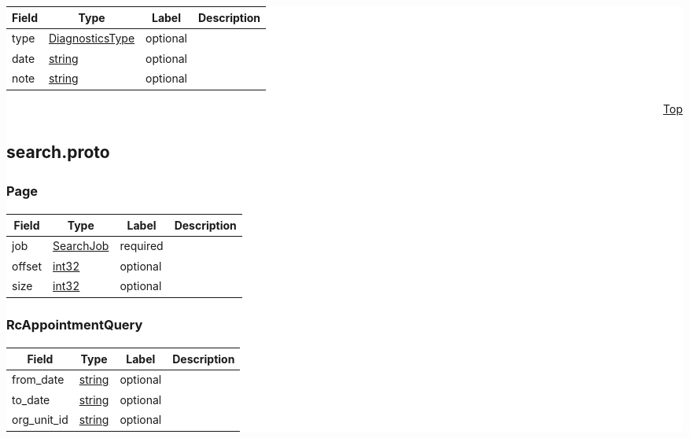 

| Field | Type | Label | Description |
| ----- | ---- | ----- | ----------- |
| type | [DiagnosticsType](#DiagnosticsType) | optional |  |
| date | [string](#string) | optional |  |
| note | [string](#string) | optional |  |





 

 

 

 



<a name="search.proto"/>
<p align="right"><a href="#top">Top</a></p>

## search.proto



<a name="Page"/>

### Page



| Field | Type | Label | Description |
| ----- | ---- | ----- | ----------- |
| job | [SearchJob](#SearchJob) | required |  |
| offset | [int32](#int32) | optional |  |
| size | [int32](#int32) | optional |  |






<a name="RcAppointmentQuery"/>

### RcAppointmentQuery



| Field | Type | Label | Description |
| ----- | ---- | ----- | ----------- |
| from_date | [string](#string) | optional |  |
| to_date | [string](#string) | optional |  |
| org_unit_id | [string](#string) | optional |  |

